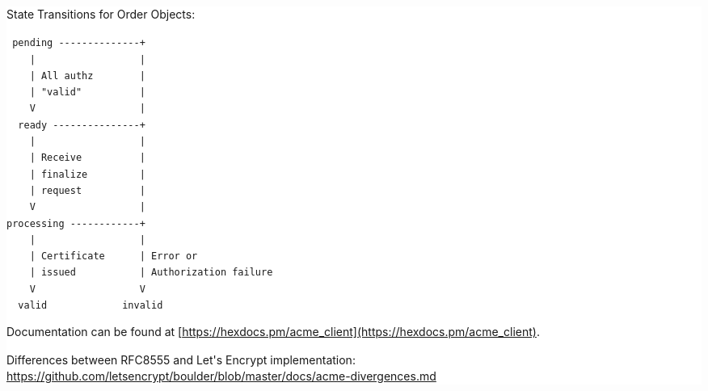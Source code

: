 State Transitions for Order Objects:

```
 pending --------------+
    |                  |
    | All authz        |
    | "valid"          |
    V                  |
  ready ---------------+
    |                  |
    | Receive          |
    | finalize         |
    | request          |
    V                  |
processing ------------+
    |                  |
    | Certificate      | Error or
    | issued           | Authorization failure
    V                  V
  valid             invalid
```

Documentation can be found at [https://hexdocs.pm/acme_client](https://hexdocs.pm/acme_client).

Differences between RFC8555 and Let's Encrypt implementation:
https://github.com/letsencrypt/boulder/blob/master/docs/acme-divergences.md
